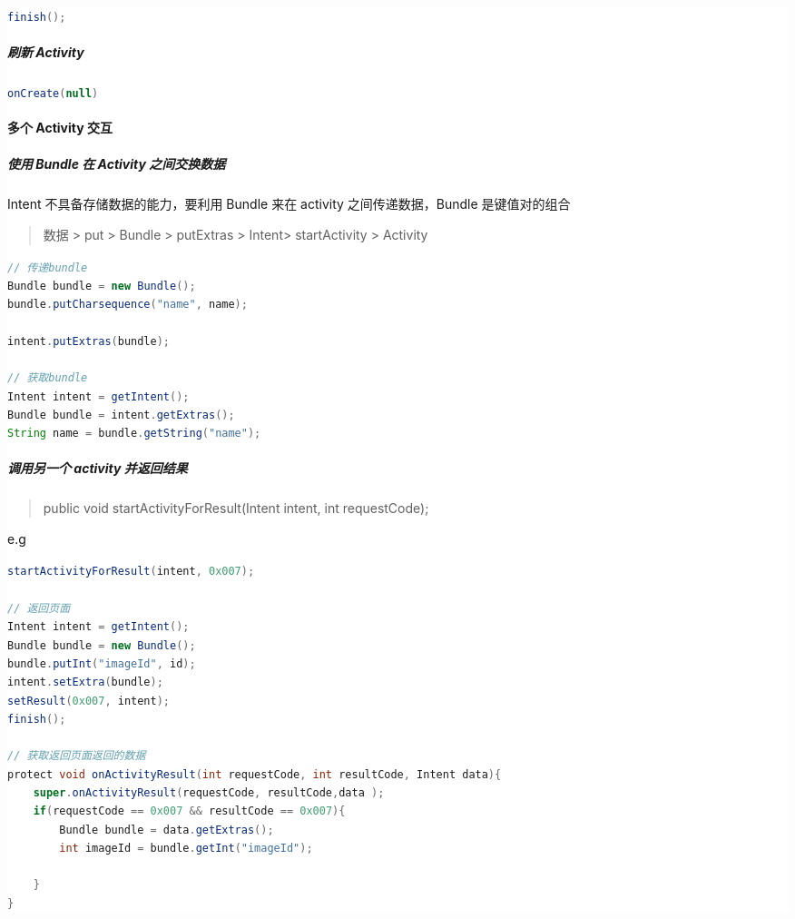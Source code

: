```java
finish();
```

##### 刷新 Activity

```java
onCreate(null)
```

#### 多个 Activity 交互

##### 使用 Bundle 在 Activity 之间交换数据

Intent 不具备存储数据的能力，要利用 Bundle 来在 activity 之间传递数据，Bundle 是键值对的组合

> 数据 > put > Bundle > putExtras > Intent> startActivity > Activity

```java
// 传递bundle
Bundle bundle = new Bundle();
bundle.putCharsequence("name", name);

intent.putExtras(bundle);

// 获取bundle
Intent intent = getIntent();
Bundle bundle = intent.getExtras();
String name = bundle.getString("name");
```

##### 调用另一个 activity 并返回结果

> public void startActivityForResult(Intent intent, int requestCode);

e.g

```java
startActivityForResult(intent, 0x007);

// 返回页面
Intent intent = getIntent();
Bundle bundle = new Bundle();
bundle.putInt("imageId", id);
intent.setExtra(bundle);
setResult(0x007, intent);
finish();

// 获取返回页面返回的数据
protect void onActivityResult(int requestCode, int resultCode, Intent data){
    super.onActivityResult(requestCode, resultCode,data );
    if(requestCode == 0x007 && resultCode == 0x007){
        Bundle bundle = data.getExtras();
        int imageId = bundle.getInt("imageId");

    }
}
```
